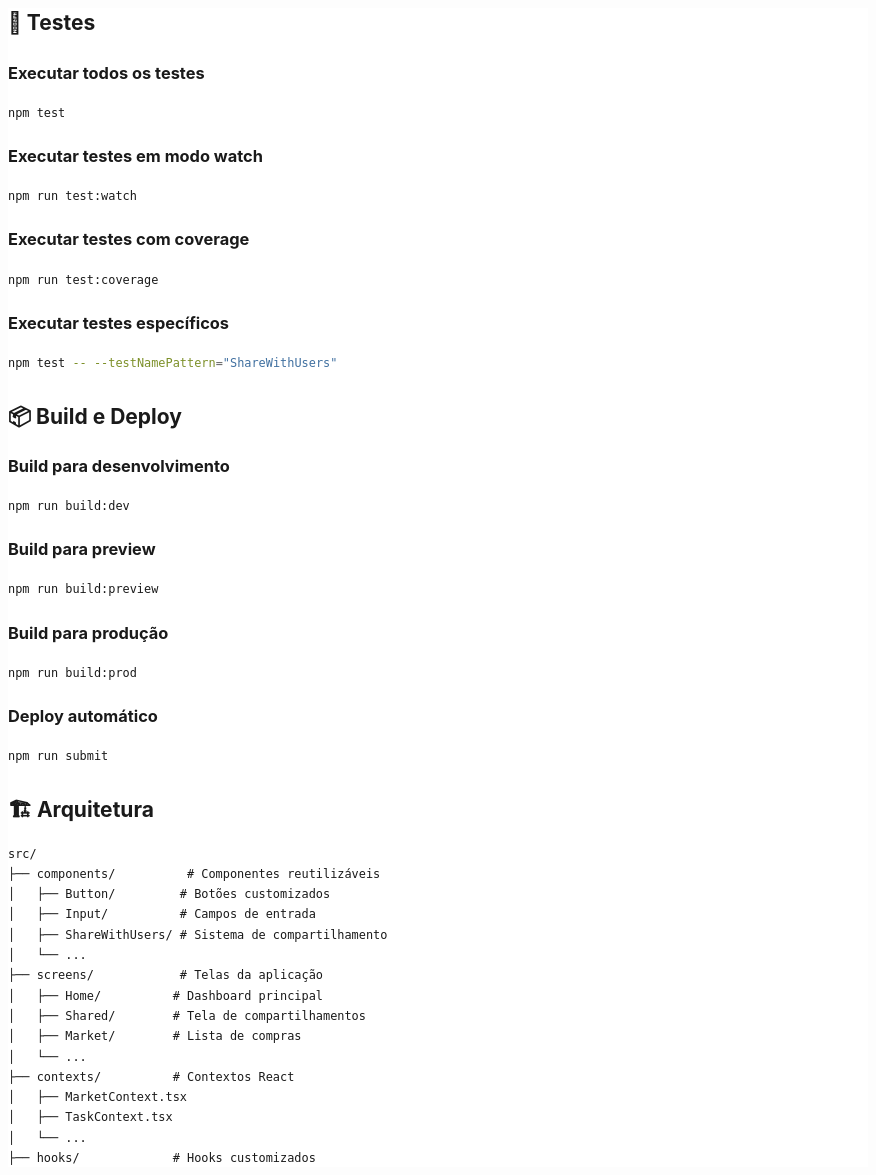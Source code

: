 ## 🧪 Testes

### Executar todos os testes
```bash
npm test
```

### Executar testes em modo watch
```bash
npm run test:watch
```

### Executar testes com coverage
```bash
npm run test:coverage
```

### Executar testes específicos
```bash
npm test -- --testNamePattern="ShareWithUsers"
```

## 📦 Build e Deploy

### Build para desenvolvimento
```bash
npm run build:dev
```

### Build para preview
```bash
npm run build:preview
```

### Build para produção
```bash
npm run build:prod
```

### Deploy automático
```bash
npm run submit
```

## 🏗️ Arquitetura

```
src/
├── components/          # Componentes reutilizáveis
│   ├── Button/         # Botões customizados
│   ├── Input/          # Campos de entrada
│   ├── ShareWithUsers/ # Sistema de compartilhamento
│   └── ...
├── screens/            # Telas da aplicação
│   ├── Home/          # Dashboard principal
│   ├── Shared/        # Tela de compartilhamentos
│   ├── Market/        # Lista de compras
│   └── ...
├── contexts/          # Contextos React
│   ├── MarketContext.tsx
│   ├── TaskContext.tsx
│   └── ...
├── hooks/             # Hooks customizados
```